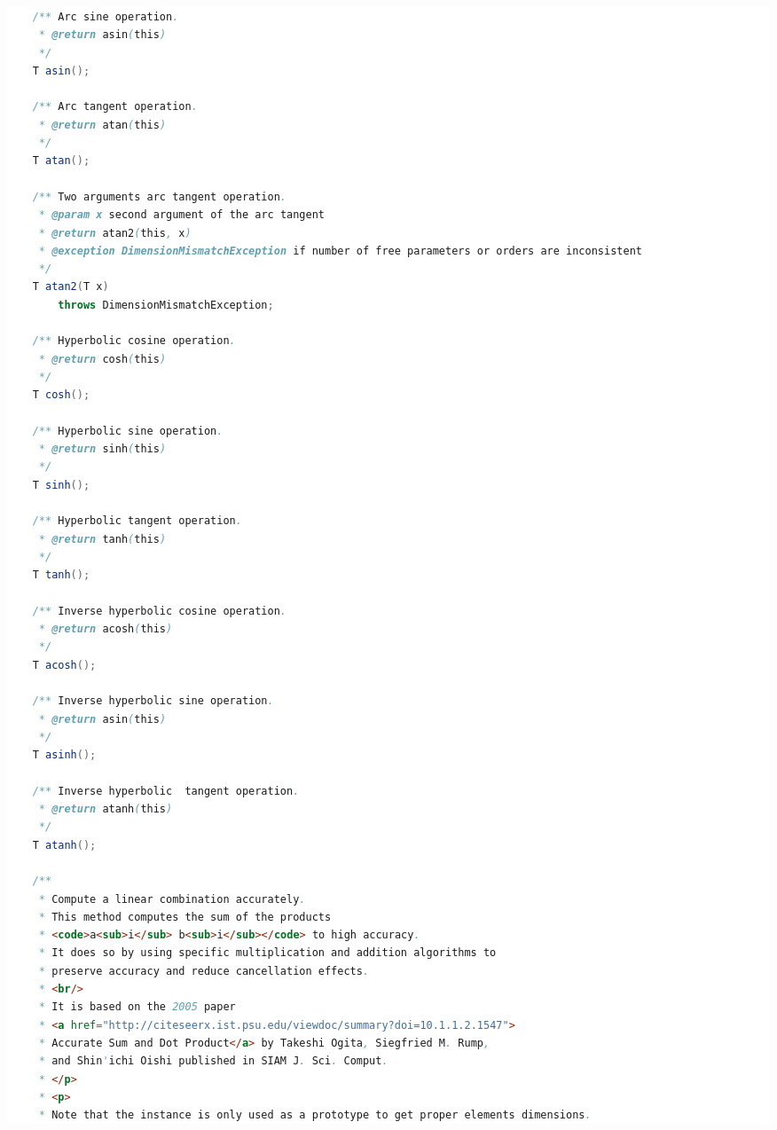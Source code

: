 ```java
    /** Arc sine operation.
     * @return asin(this)
     */
    T asin();

    /** Arc tangent operation.
     * @return atan(this)
     */
    T atan();

    /** Two arguments arc tangent operation.
     * @param x second argument of the arc tangent
     * @return atan2(this, x)
     * @exception DimensionMismatchException if number of free parameters or orders are inconsistent
     */
    T atan2(T x)
        throws DimensionMismatchException;

    /** Hyperbolic cosine operation.
     * @return cosh(this)
     */
    T cosh();

    /** Hyperbolic sine operation.
     * @return sinh(this)
     */
    T sinh();

    /** Hyperbolic tangent operation.
     * @return tanh(this)
     */
    T tanh();

    /** Inverse hyperbolic cosine operation.
     * @return acosh(this)
     */
    T acosh();

    /** Inverse hyperbolic sine operation.
     * @return asin(this)
     */
    T asinh();

    /** Inverse hyperbolic  tangent operation.
     * @return atanh(this)
     */
    T atanh();

    /**
     * Compute a linear combination accurately.
     * This method computes the sum of the products
     * <code>a<sub>i</sub> b<sub>i</sub></code> to high accuracy.
     * It does so by using specific multiplication and addition algorithms to
     * preserve accuracy and reduce cancellation effects.
     * <br/>
     * It is based on the 2005 paper
     * <a href="http://citeseerx.ist.psu.edu/viewdoc/summary?doi=10.1.1.2.1547">
     * Accurate Sum and Dot Product</a> by Takeshi Ogita, Siegfried M. Rump,
     * and Shin'ichi Oishi published in SIAM J. Sci. Comput.
     * </p>
     * <p>
     * Note that the instance is only used as a prototype to get proper elements dimensions.
```